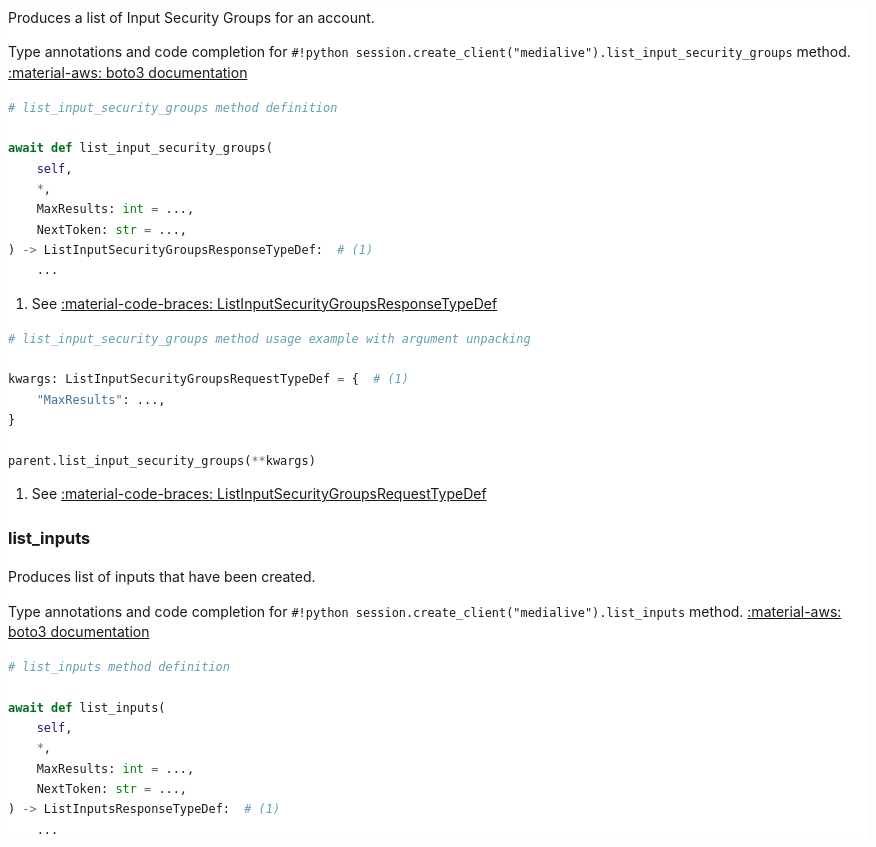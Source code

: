 Produces a list of Input Security Groups for an account.

Type annotations and code completion for `#!python session.create_client("medialive").list_input_security_groups` method.
[:material-aws: boto3 documentation](https://boto3.amazonaws.com/v1/documentation/api/latest/reference/services/medialive/client/list_input_security_groups.html)

```python
# list_input_security_groups method definition

await def list_input_security_groups(
    self,
    *,
    MaxResults: int = ...,
    NextToken: str = ...,
) -> ListInputSecurityGroupsResponseTypeDef:  # (1)
    ...
```

1. See [:material-code-braces: ListInputSecurityGroupsResponseTypeDef](./type_defs.md#listinputsecuritygroupsresponsetypedef)


```python
# list_input_security_groups method usage example with argument unpacking

kwargs: ListInputSecurityGroupsRequestTypeDef = {  # (1)
    "MaxResults": ...,
}

parent.list_input_security_groups(**kwargs)
```

1. See [:material-code-braces: ListInputSecurityGroupsRequestTypeDef](./type_defs.md#listinputsecuritygroupsrequesttypedef)

### list\_inputs

Produces list of inputs that have been created.

Type annotations and code completion for `#!python session.create_client("medialive").list_inputs` method.
[:material-aws: boto3 documentation](https://boto3.amazonaws.com/v1/documentation/api/latest/reference/services/medialive/client/list_inputs.html)

```python
# list_inputs method definition

await def list_inputs(
    self,
    *,
    MaxResults: int = ...,
    NextToken: str = ...,
) -> ListInputsResponseTypeDef:  # (1)
    ...
```
